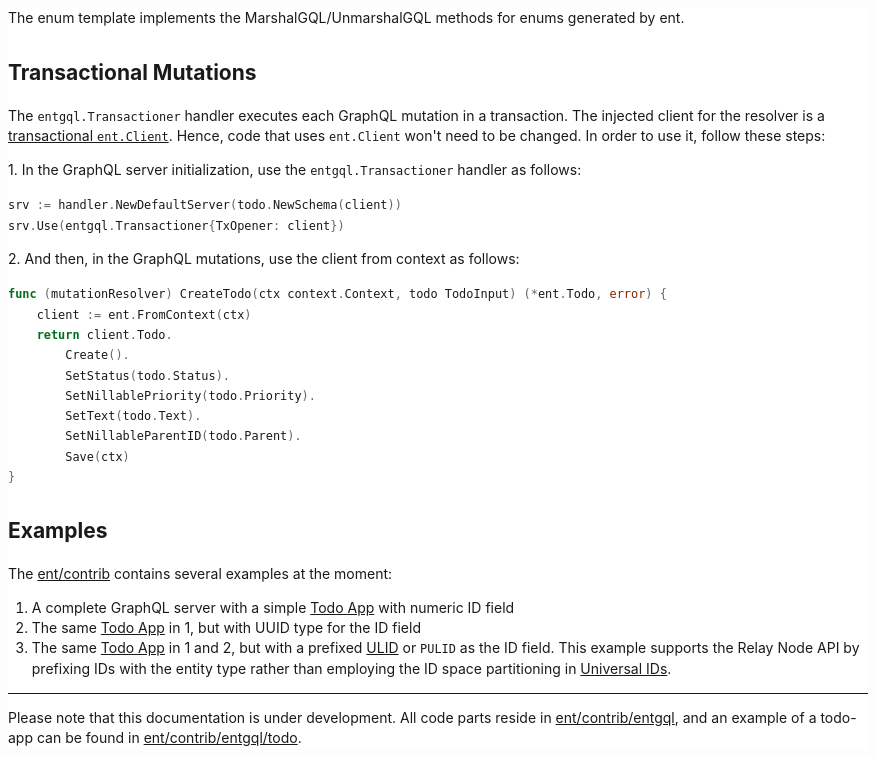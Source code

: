 The enum template implements the MarshalGQL/UnmarshalGQL methods for enums generated by ent.

## Transactional Mutations

The `entgql.Transactioner` handler executes each GraphQL mutation in a transaction. The injected client for the resolver
is a [transactional `ent.Client`](transactions.md#transactional-client).
Hence, code that uses `ent.Client` won't need to be changed. In order to use it, follow these steps:


1\. In the GraphQL server initialization, use the `entgql.Transactioner` handler as follows:

```go
srv := handler.NewDefaultServer(todo.NewSchema(client))
srv.Use(entgql.Transactioner{TxOpener: client})
```

2\. And then, in the GraphQL mutations, use the client from context as follows:
```go
func (mutationResolver) CreateTodo(ctx context.Context, todo TodoInput) (*ent.Todo, error) {
	client := ent.FromContext(ctx)
	return client.Todo.
		Create().
		SetStatus(todo.Status).
		SetNillablePriority(todo.Priority).
		SetText(todo.Text).
		SetNillableParentID(todo.Parent).
		Save(ctx)
}
```

## Examples

The [ent/contrib](https://github.com/ent/contrib) contains several examples at the moment:
1. A complete GraphQL server with a simple [Todo App](https://github.com/ent/contrib/tree/master/entgql/internal/todo) with numeric ID field
2. The same [Todo App](https://github.com/ent/contrib/tree/master/entgql/internal/todouuid) in 1, but with UUID type for the ID field
3. The same [Todo App](https://github.com/ent/contrib/tree/master/entgql/internal/todopulid) in 1 and 2, but with a prefixed [ULID](https://github.com/ulid/spec) or `PULID` as the ID field. This example supports the Relay Node API by prefixing IDs with the entity type rather than employing the ID space partitioning in [Universal IDs](migrate.md#universal-ids).

---

Please note that this documentation is under development. All code parts reside in [ent/contrib/entgql](https://github.com/ent/contrib/tree/master/entgql),
and an example of a todo-app can be found in [ent/contrib/entgql/todo](https://github.com/ent/contrib/tree/master/entgql/internal/todo).
